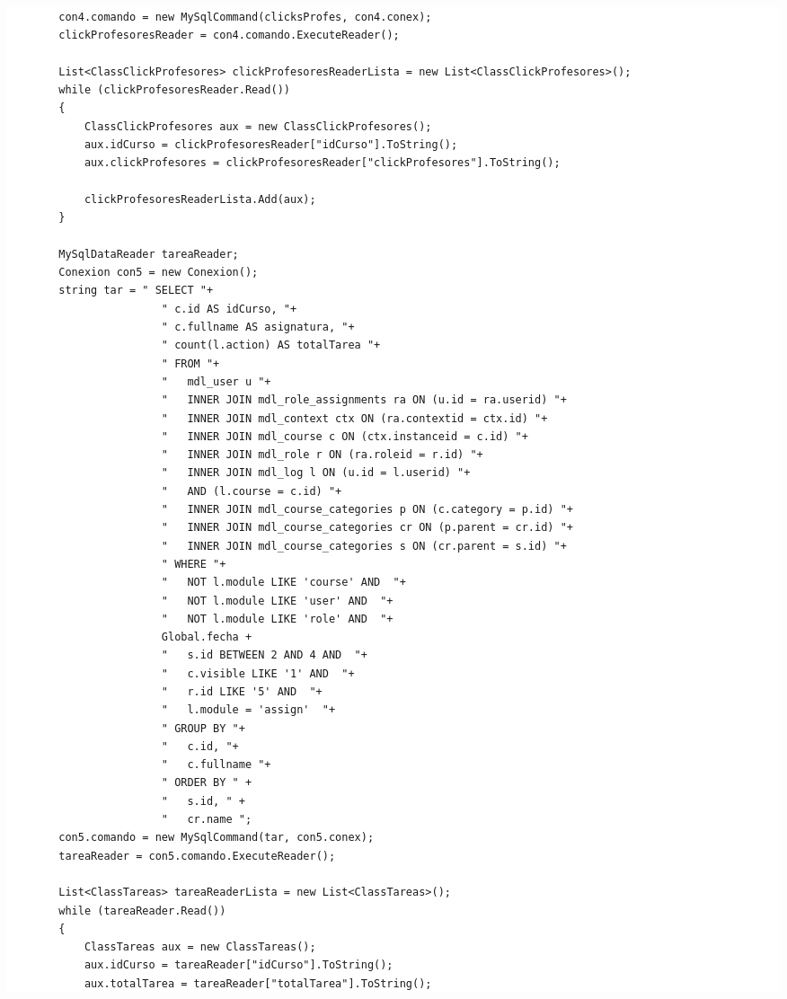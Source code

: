             con4.comando = new MySqlCommand(clicksProfes, con4.conex);
            clickProfesoresReader = con4.comando.ExecuteReader();

            List<ClassClickProfesores> clickProfesoresReaderLista = new List<ClassClickProfesores>();
            while (clickProfesoresReader.Read())
            {
                ClassClickProfesores aux = new ClassClickProfesores();
                aux.idCurso = clickProfesoresReader["idCurso"].ToString();
                aux.clickProfesores = clickProfesoresReader["clickProfesores"].ToString();

                clickProfesoresReaderLista.Add(aux);
            }

            MySqlDataReader tareaReader;
            Conexion con5 = new Conexion();
            string tar = " SELECT "+
                            " c.id AS idCurso, "+
                            " c.fullname AS asignatura, "+
                            " count(l.action) AS totalTarea "+
                            " FROM "+
                            "   mdl_user u "+
                            "   INNER JOIN mdl_role_assignments ra ON (u.id = ra.userid) "+
                            "   INNER JOIN mdl_context ctx ON (ra.contextid = ctx.id) "+
                            "   INNER JOIN mdl_course c ON (ctx.instanceid = c.id) "+
                            "   INNER JOIN mdl_role r ON (ra.roleid = r.id) "+
                            "   INNER JOIN mdl_log l ON (u.id = l.userid) "+
                            "   AND (l.course = c.id) "+
                            "   INNER JOIN mdl_course_categories p ON (c.category = p.id) "+
                            "   INNER JOIN mdl_course_categories cr ON (p.parent = cr.id) "+
                            "   INNER JOIN mdl_course_categories s ON (cr.parent = s.id) "+
                            " WHERE "+
                            "   NOT l.module LIKE 'course' AND  "+
                            "   NOT l.module LIKE 'user' AND  "+
                            "   NOT l.module LIKE 'role' AND  "+
                            Global.fecha +
                            "   s.id BETWEEN 2 AND 4 AND  "+
                            "   c.visible LIKE '1' AND  "+
                            "   r.id LIKE '5' AND  "+
                            "   l.module = 'assign'  "+
                            " GROUP BY "+
                            "   c.id, "+
                            "   c.fullname "+
                            " ORDER BY " +
                            "   s.id, " +
                            "   cr.name ";
            con5.comando = new MySqlCommand(tar, con5.conex);
            tareaReader = con5.comando.ExecuteReader();

            List<ClassTareas> tareaReaderLista = new List<ClassTareas>();
            while (tareaReader.Read())
            {
                ClassTareas aux = new ClassTareas();
                aux.idCurso = tareaReader["idCurso"].ToString();
                aux.totalTarea = tareaReader["totalTarea"].ToString();
